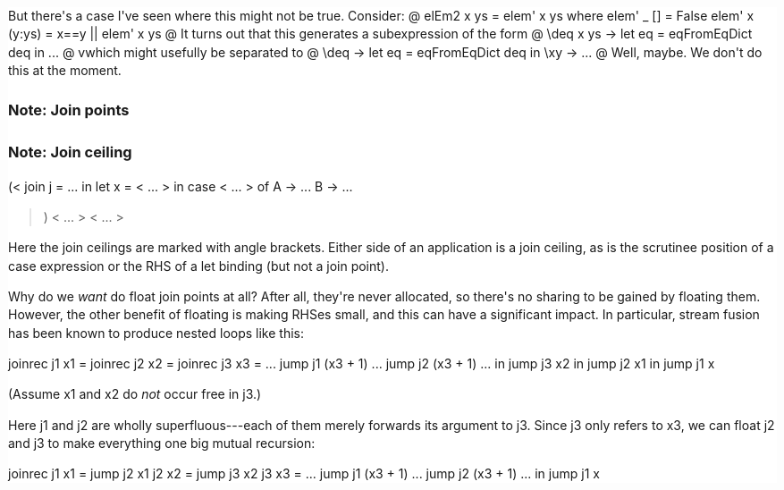 But there's a case I've seen where this might not be true.  Consider:
@
elEm2 x ys
  = elem' x ys
  where
    elem' _ []  = False
    elem' x (y:ys)      = x==y || elem' x ys
@
It turns out that this generates a subexpression of the form
@
        \deq x ys -> let eq = eqFromEqDict deq in ...
@
vwhich might usefully be separated to
@
        \deq -> let eq = eqFromEqDict deq in \xy -> ...
@
Well, maybe.  We don't do this at the moment.

### Note: Join points

### Note: Join ceiling

  (< join j = ... in
     let x = < ... > in
     case < ... > of
       A -> ...
       B -> ...
   >) < ... > < ... >

Here the join ceilings are marked with angle brackets. Either side of an
application is a join ceiling, as is the scrutinee position of a case
expression or the RHS of a let binding (but not a join point).

Why do we *want* do float join points at all? After all, they're never
allocated, so there's no sharing to be gained by floating them. However, the
other benefit of floating is making RHSes small, and this can have a significant
impact. In particular, stream fusion has been known to produce nested loops like
this:

  joinrec j1 x1 =
    joinrec j2 x2 =
      joinrec j3 x3 = ... jump j1 (x3 + 1) ... jump j2 (x3 + 1) ...
      in jump j3 x2
    in jump j2 x1
  in jump j1 x

(Assume x1 and x2 do *not* occur free in j3.)

Here j1 and j2 are wholly superfluous---each of them merely forwards its
argument to j3. Since j3 only refers to x3, we can float j2 and j3 to make
everything one big mutual recursion:

  joinrec j1 x1 = jump j2 x1
          j2 x2 = jump j3 x2
          j3 x3 = ... jump j1 (x3 + 1) ... jump j2 (x3 + 1) ...
  in jump j1 x
